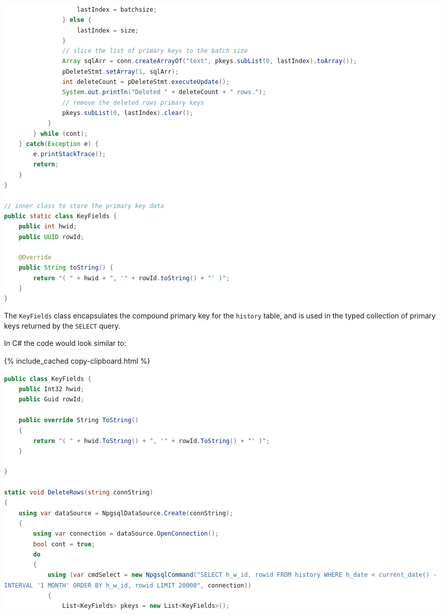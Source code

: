 ~~~ java
                    lastIndex = batchsize;
                } else {
                    lastIndex = size;
                }
                // slice the list of primary keys to the batch size
                Array sqlArr = conn.createArrayOf("text", pkeys.subList(0, lastIndex).toArray());
                pDeleteStmt.setArray(1, sqlArr);
                int deleteCount = pDeleteStmt.executeUpdate();
                System.out.println("Deleted " + deleteCount + " rows.");
                // remove the deleted rows primary keys
                pkeys.subList(0, lastIndex).clear();
            }
        } while (cont);
    } catch(Exception e) {
        e.printStackTrace();
        return;
    }
}

// inner class to store the primary key data
public static class KeyFields {
    public int hwid;
    public UUID rowId;

    @Override
    public String toString() {
        return "( " + hwid + ", '" + rowId.toString() + "' )";
    }
}
~~~

The `KeyFields` class encapsulates the compound primary key for the `history` table, and is used in the typed collection of primary keys returned by the `SELECT` query.

</section>

<section class="filter-content" markdown="1" data-scope="csharp">

In C# the code would look similar to:

{% include_cached copy-clipboard.html %}
~~~ csharp
public class KeyFields {
    public Int32 hwid;
    public Guid rowId;

    public override String ToString()
    {
        return "( " + hwid.ToString() + ", '" + rowId.ToString() + "' )";
    }

}

static void DeleteRows(string connString)
{
    using var dataSource = NpgsqlDataSource.Create(connString);
    {
        using var connection = dataSource.OpenConnection();
        bool cont = true;
        do
        {
            using (var cmdSelect = new NpgsqlCommand("SELECT h_w_id, rowid FROM history WHERE h_date < current_date() - INTERVAL '1 MONTH' ORDER BY h_w_id, rowid LIMIT 20000", connection))
            {
                List<KeyFields> pkeys = new List<KeyFields>();
~~~